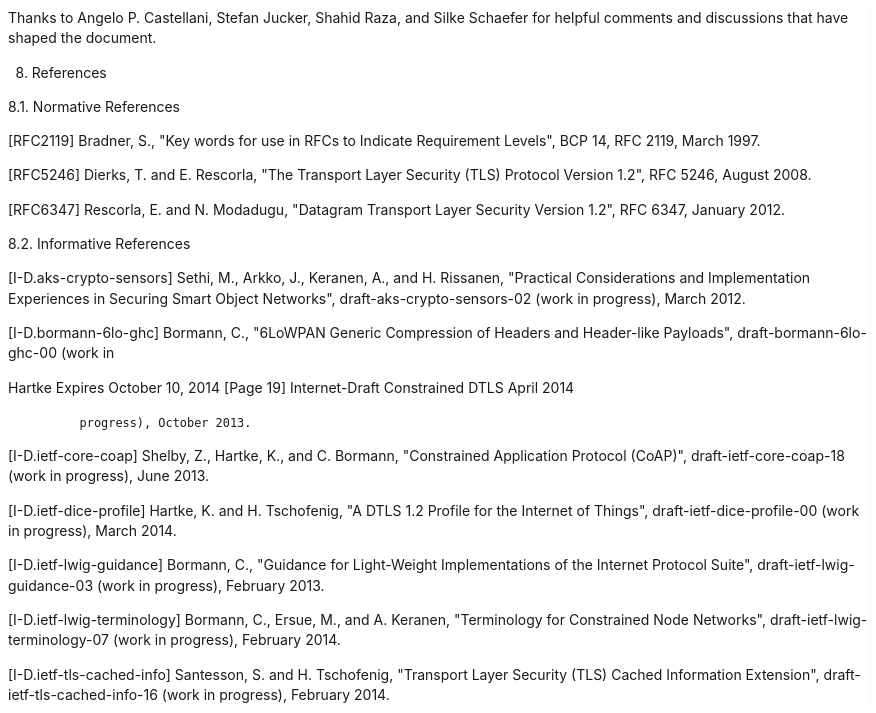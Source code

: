    Thanks to Angelo P. Castellani, Stefan Jucker, Shahid Raza, and Silke
   Schaefer for helpful comments and discussions that have shaped the
   document.

8.  References

8.1.  Normative References

   [RFC2119]  Bradner, S., "Key words for use in RFCs to Indicate
              Requirement Levels", BCP 14, RFC 2119, March 1997.

   [RFC5246]  Dierks, T. and E. Rescorla, "The Transport Layer Security
              (TLS) Protocol Version 1.2", RFC 5246, August 2008.

   [RFC6347]  Rescorla, E. and N. Modadugu, "Datagram Transport Layer
              Security Version 1.2", RFC 6347, January 2012.

8.2.  Informative References

   [I-D.aks-crypto-sensors]
              Sethi, M., Arkko, J., Keranen, A., and H. Rissanen,
              "Practical Considerations and Implementation Experiences
              in Securing Smart Object Networks",
              draft-aks-crypto-sensors-02 (work in progress),
              March 2012.

   [I-D.bormann-6lo-ghc]
              Bormann, C., "6LoWPAN Generic Compression of Headers and
              Header-like Payloads", draft-bormann-6lo-ghc-00 (work in

Hartke                  Expires October 10, 2014               [Page 19]
Internet-Draft              Constrained DTLS                  April 2014

              progress), October 2013.

   [I-D.ietf-core-coap]
              Shelby, Z., Hartke, K., and C. Bormann, "Constrained
              Application Protocol (CoAP)", draft-ietf-core-coap-18
              (work in progress), June 2013.

   [I-D.ietf-dice-profile]
              Hartke, K. and H. Tschofenig, "A DTLS 1.2 Profile for the
              Internet of Things", draft-ietf-dice-profile-00 (work in
              progress), March 2014.

   [I-D.ietf-lwig-guidance]
              Bormann, C., "Guidance for Light-Weight Implementations of
              the Internet Protocol Suite", draft-ietf-lwig-guidance-03
              (work in progress), February 2013.

   [I-D.ietf-lwig-terminology]
              Bormann, C., Ersue, M., and A. Keranen, "Terminology for
              Constrained Node Networks", draft-ietf-lwig-terminology-07
              (work in progress), February 2014.

   [I-D.ietf-tls-cached-info]
              Santesson, S. and H. Tschofenig, "Transport Layer Security
              (TLS) Cached Information Extension",
              draft-ietf-tls-cached-info-16 (work in progress),
              February 2014.
